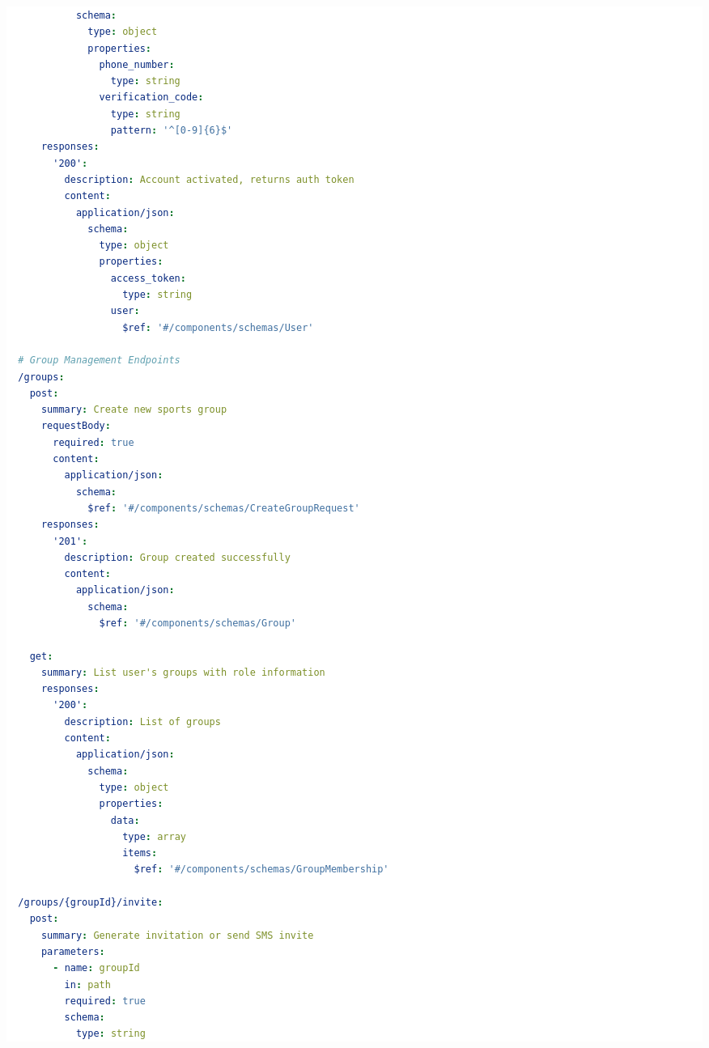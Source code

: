 ```yaml
            schema:
              type: object
              properties:
                phone_number:
                  type: string
                verification_code:
                  type: string
                  pattern: '^[0-9]{6}$'
      responses:
        '200':
          description: Account activated, returns auth token
          content:
            application/json:
              schema:
                type: object
                properties:
                  access_token:
                    type: string
                  user:
                    $ref: '#/components/schemas/User'

  # Group Management Endpoints
  /groups:
    post:
      summary: Create new sports group
      requestBody:
        required: true
        content:
          application/json:
            schema:
              $ref: '#/components/schemas/CreateGroupRequest'
      responses:
        '201':
          description: Group created successfully
          content:
            application/json:
              schema:
                $ref: '#/components/schemas/Group'

    get:
      summary: List user's groups with role information
      responses:
        '200':
          description: List of groups
          content:
            application/json:
              schema:
                type: object
                properties:
                  data:
                    type: array
                    items:
                      $ref: '#/components/schemas/GroupMembership'

  /groups/{groupId}/invite:
    post:
      summary: Generate invitation or send SMS invite
      parameters:
        - name: groupId
          in: path
          required: true
          schema:
            type: string
```